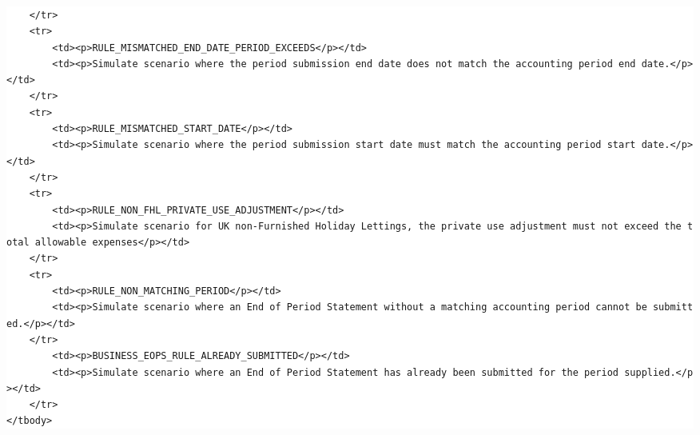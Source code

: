         </tr>
        <tr>
            <td><p>RULE_MISMATCHED_END_DATE_PERIOD_EXCEEDS</p></td>
            <td><p>Simulate scenario where the period submission end date does not match the accounting period end date.</p></td>
        </tr>
        <tr>
            <td><p>RULE_MISMATCHED_START_DATE</p></td>
            <td><p>Simulate scenario where the period submission start date must match the accounting period start date.</p></td>
        </tr>
        <tr>
            <td><p>RULE_NON_FHL_PRIVATE_USE_ADJUSTMENT</p></td>
            <td><p>Simulate scenario for UK non-Furnished Holiday Lettings, the private use adjustment must not exceed the total allowable expenses</p></td>
        </tr>
        <tr>
            <td><p>RULE_NON_MATCHING_PERIOD</p></td>
            <td><p>Simulate scenario where an End of Period Statement without a matching accounting period cannot be submitted.</p></td>
        </tr>
            <td><p>BUSINESS_EOPS_RULE_ALREADY_SUBMITTED</p></td>
            <td><p>Simulate scenario where an End of Period Statement has already been submitted for the period supplied.</p></td>
        </tr>
    </tbody>
</table>
